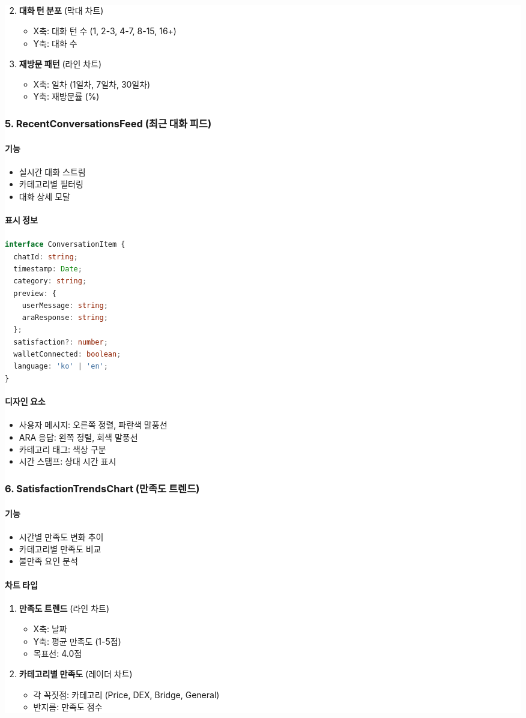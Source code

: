 2. **대화 턴 분포** (막대 차트)
   - X축: 대화 턴 수 (1, 2-3, 4-7, 8-15, 16+)
   - Y축: 대화 수

3. **재방문 패턴** (라인 차트)
   - X축: 일차 (1일차, 7일차, 30일차)
   - Y축: 재방문률 (%)

### 5. RecentConversationsFeed (최근 대화 피드)
#### 기능
- 실시간 대화 스트림
- 카테고리별 필터링
- 대화 상세 모달

#### 표시 정보
```typescript
interface ConversationItem {
  chatId: string;
  timestamp: Date;
  category: string;
  preview: {
    userMessage: string;
    araResponse: string;
  };
  satisfaction?: number;
  walletConnected: boolean;
  language: 'ko' | 'en';
}
```

#### 디자인 요소
- 사용자 메시지: 오른쪽 정렬, 파란색 말풍선
- ARA 응답: 왼쪽 정렬, 회색 말풍선
- 카테고리 태그: 색상 구분
- 시간 스탬프: 상대 시간 표시

### 6. SatisfactionTrendsChart (만족도 트렌드)
#### 기능
- 시간별 만족도 변화 추이
- 카테고리별 만족도 비교
- 불만족 요인 분석

#### 차트 타입
1. **만족도 트렌드** (라인 차트)
   - X축: 날짜
   - Y축: 평균 만족도 (1-5점)
   - 목표선: 4.0점

2. **카테고리별 만족도** (레이더 차트)
   - 각 꼭짓점: 카테고리 (Price, DEX, Bridge, General)
   - 반지름: 만족도 점수
